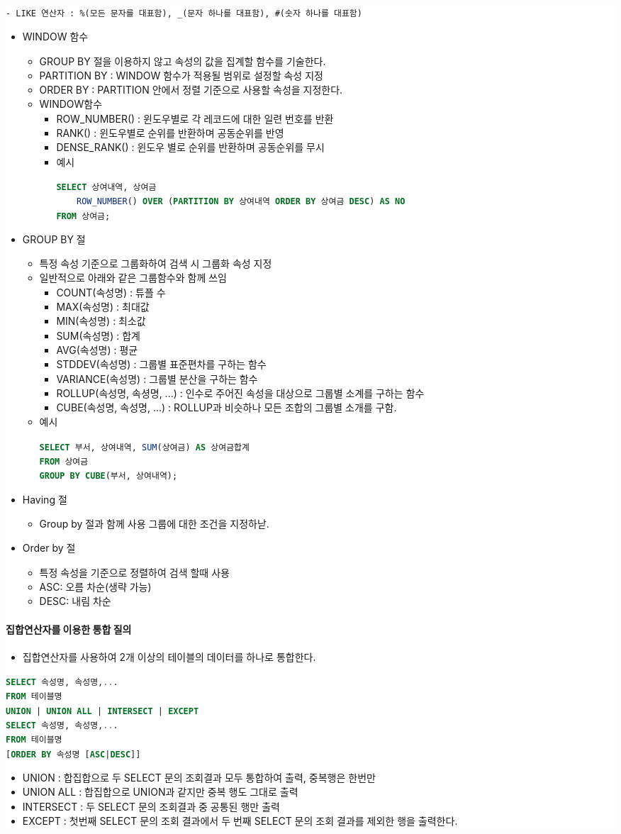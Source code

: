     - LIKE 연산자 : %(모든 문자를 대표함), _(문자 하나를 대표함), #(숫자 하나를 대표함)
- WINDOW 함수
    - GROUP BY 절을 이용하지 않고 속성의 값을 집계할 함수를 기술한다.
    - PARTITION BY : WINDOW 함수가 적용될 범위로 설정할 속성 지정
    - ORDER BY : PARTITION 안에서 정렬 기준으로 사용할 속성을 지정한다.
    - WINDOW함수 
        - ROW_NUMBER() : 윈도우별로 각 레코드에 대한 일련 번호를 반환
        - RANK() : 윈도우별로 순위를 반환하며 공동순위를 반영
        - DENSE_RANK() : 윈도우 별로 순위를 반환하며 공동순위를 무시
        - 예시
            ```SQL
            SELECT 상여내역, 상여금
                ROW_NUMBER() OVER (PARTITION BY 상여내역 ORDER BY 상여금 DESC) AS NO
            FROM 상여금;
            ```
- GROUP BY 절
    - 특정 속성 기준으로 그룹화하여 검색 시 그룹화 속성 지정
    - 일반적으로 아래와 같은 그룹함수와 함께 쓰임
        - COUNT(속성명) : 튜플 수
        - MAX(속성명) : 최대값
        - MIN(속성명) : 최소값
        - SUM(속성명) : 합계
        - AVG(속성명) : 평균
        - STDDEV(속성명) : 그룹별 표준편차를 구하는 함수
        - VARIANCE(속성명) : 그룹별 분산을 구하는 함수
        - ROLLUP(속성명, 속셩명, ...) : 인수로 주어진 속성을 대상으로 그룹별 소계를 구하는 함수
        - CUBE(속성명, 속성명, ...) : ROLLUP과 비슷하나 모든 조합의 그룹별 소개를 구함.
    - 예시
        ```SQL
        SELECT 부서, 상여내역, SUM(상여금) AS 상여금합계
        FROM 상여금
        GROUP BY CUBE(부서, 상여내역);
        ```

- Having 절
    - Group by 절과 함께 사용 그룹에 대한 조건을 지정하낟.
- Order by 절
    - 특정 속성을 기준으로 정렬하여 검색 할때 사용
    - ASC: 오름 차순(생략 가능)
    - DESC: 내림 차순

#### 집합연산자를 이용한 통합 질의
- 집합연산자를 사용하여 2개 이상의 테이블의 데이터를 하나로 통합한다.
```SQL
SELECT 속성명, 속성명,...
FROM 테이블명
UNION | UNION ALL | INTERSECT | EXCEPT
SELECT 속성명, 속성명,...
FROM 테이블명
[ORDER BY 속성명 [ASC|DESC]]
```
- UNION : 합집합으로 두 SELECT 문의 조회결과 모두 통합하여 출력, 중복행은 한번만
- UNION ALL : 합집합으로 UNION과 같지만 중복 행도 그대로 출력
- INTERSECT : 두 SELECT 문의 조회결과 중 공통된 행만 출력
- EXCEPT : 첫번째 SELECT 문의 조회 결과에서 두 번째 SELECT 문의 조회 결과를 제외한 행을 출력한다.
